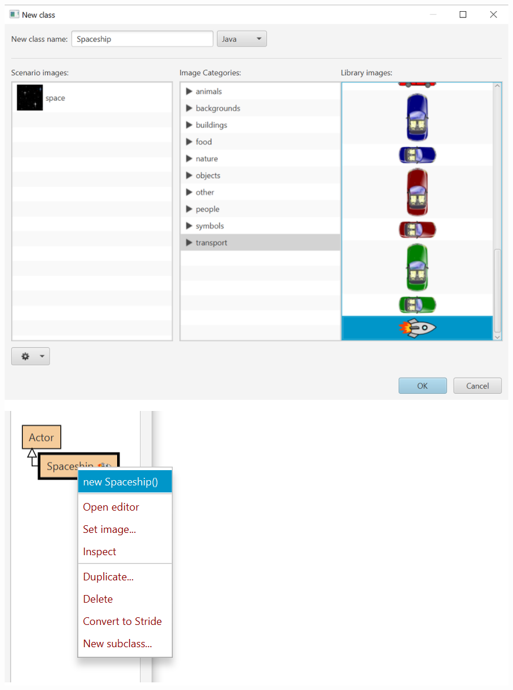![1752475691847](image/lesson5/1752475691847.png)

![1752475767397](image/lesson5/1752475767397.png)
